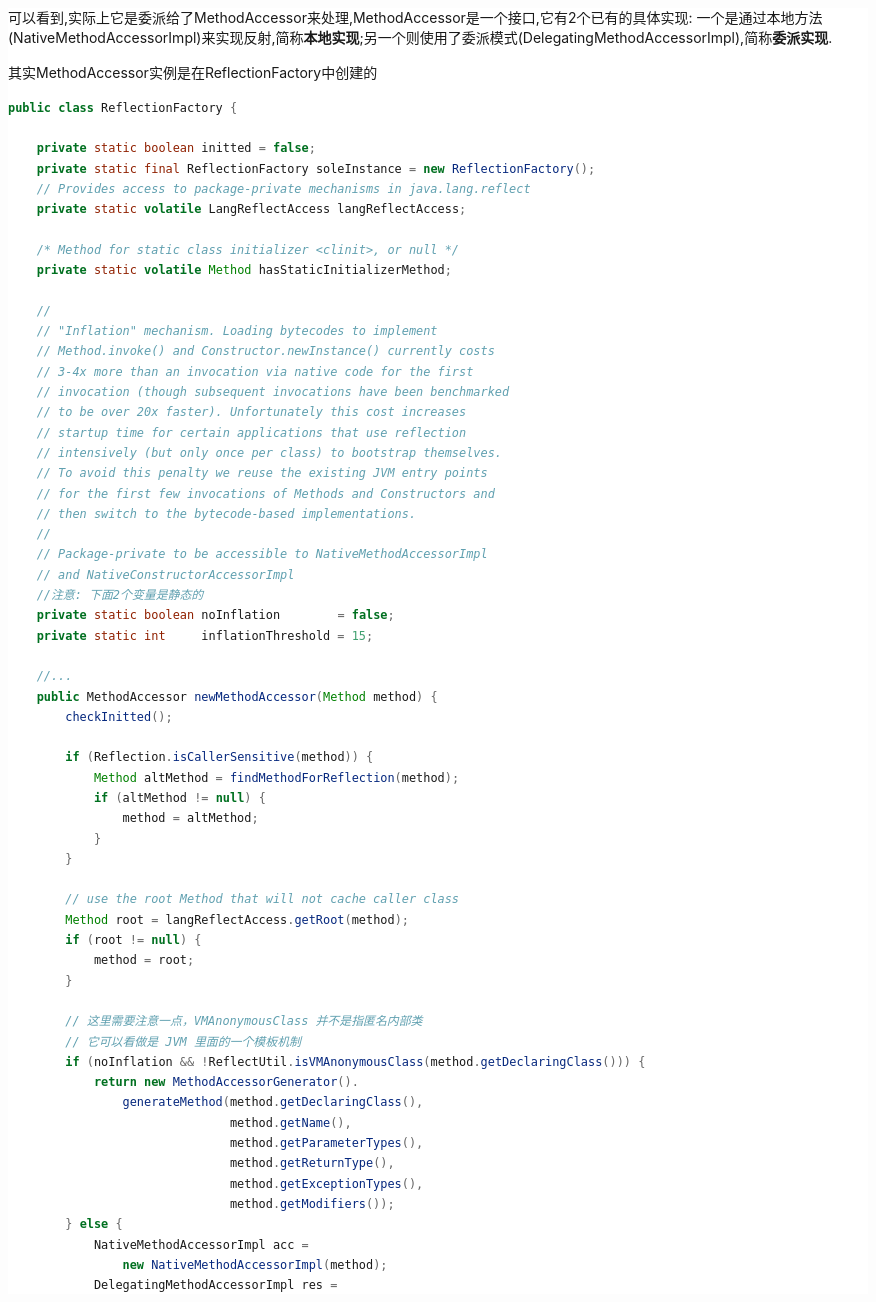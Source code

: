 可以看到,实际上它是委派给了MethodAccessor来处理,MethodAccessor是一个接口,它有2个已有的具体实现: 一个是通过本地方法(NativeMethodAccessorImpl)来实现反射,简称**本地实现**;另一个则使用了委派模式(DelegatingMethodAccessorImpl),简称**委派实现**.

其实MethodAccessor实例是在ReflectionFactory中创建的

```java
public class ReflectionFactory {

    private static boolean initted = false;
    private static final ReflectionFactory soleInstance = new ReflectionFactory();
    // Provides access to package-private mechanisms in java.lang.reflect
    private static volatile LangReflectAccess langReflectAccess;

    /* Method for static class initializer <clinit>, or null */
    private static volatile Method hasStaticInitializerMethod;

    //
    // "Inflation" mechanism. Loading bytecodes to implement
    // Method.invoke() and Constructor.newInstance() currently costs
    // 3-4x more than an invocation via native code for the first
    // invocation (though subsequent invocations have been benchmarked
    // to be over 20x faster). Unfortunately this cost increases
    // startup time for certain applications that use reflection
    // intensively (but only once per class) to bootstrap themselves.
    // To avoid this penalty we reuse the existing JVM entry points
    // for the first few invocations of Methods and Constructors and
    // then switch to the bytecode-based implementations.
    //
    // Package-private to be accessible to NativeMethodAccessorImpl
    // and NativeConstructorAccessorImpl
    //注意: 下面2个变量是静态的
    private static boolean noInflation        = false;
    private static int     inflationThreshold = 15;
    
    //...
    public MethodAccessor newMethodAccessor(Method method) {
        checkInitted();

        if (Reflection.isCallerSensitive(method)) {
            Method altMethod = findMethodForReflection(method);
            if (altMethod != null) {
                method = altMethod;
            }
        }

        // use the root Method that will not cache caller class
        Method root = langReflectAccess.getRoot(method);
        if (root != null) {
            method = root;
        }

        // 这里需要注意一点，VMAnonymousClass 并不是指匿名内部类
        // 它可以看做是 JVM 里面的一个模板机制
        if (noInflation && !ReflectUtil.isVMAnonymousClass(method.getDeclaringClass())) {
            return new MethodAccessorGenerator().
                generateMethod(method.getDeclaringClass(),
                               method.getName(),
                               method.getParameterTypes(),
                               method.getReturnType(),
                               method.getExceptionTypes(),
                               method.getModifiers());
        } else {
            NativeMethodAccessorImpl acc =
                new NativeMethodAccessorImpl(method);
            DelegatingMethodAccessorImpl res =
```